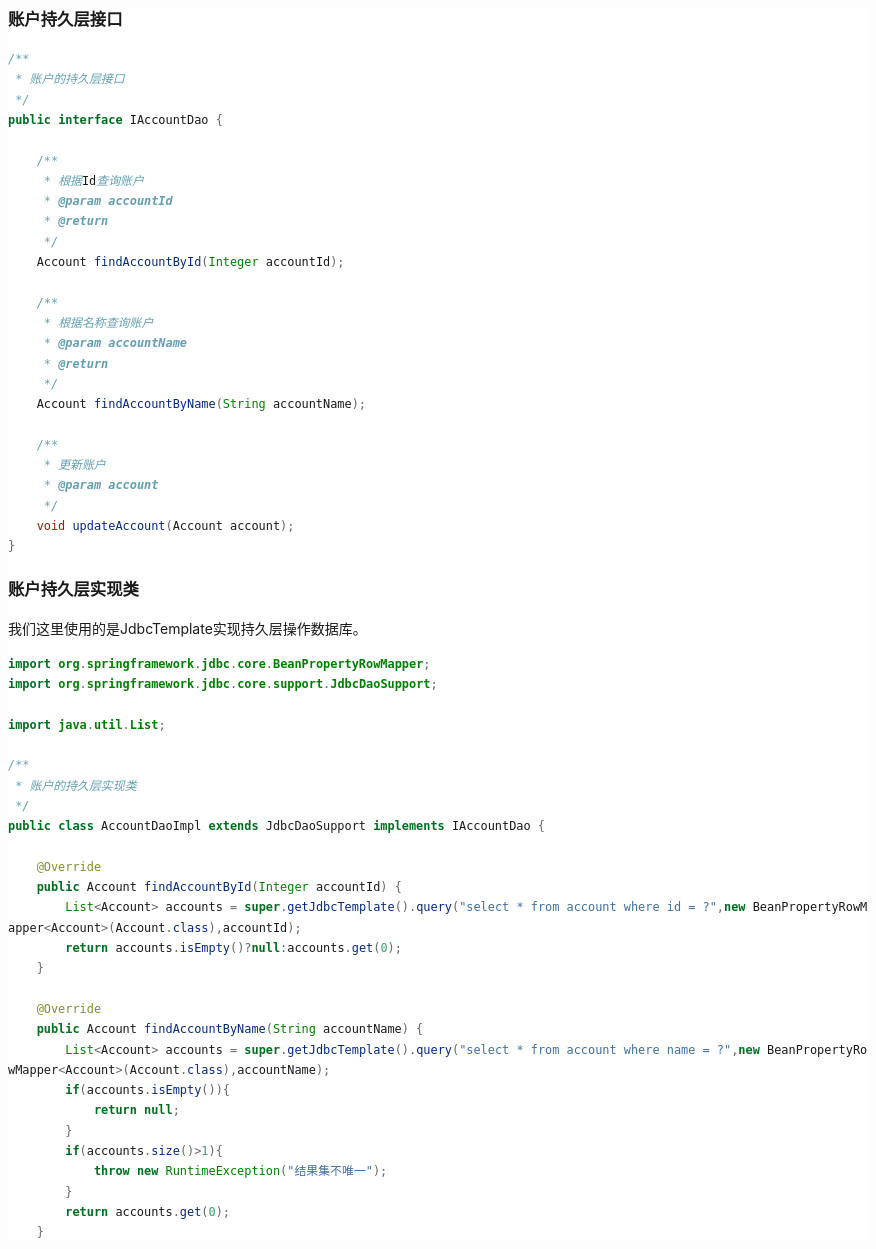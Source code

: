 ### 账户持久层接口

```java
/**
 * 账户的持久层接口
 */
public interface IAccountDao {

    /**
     * 根据Id查询账户
     * @param accountId
     * @return
     */
    Account findAccountById(Integer accountId);

    /**
     * 根据名称查询账户
     * @param accountName
     * @return
     */
    Account findAccountByName(String accountName);

    /**
     * 更新账户
     * @param account
     */
    void updateAccount(Account account);
}
```

### 账户持久层实现类

我们这里使用的是JdbcTemplate实现持久层操作数据库。

```java
import org.springframework.jdbc.core.BeanPropertyRowMapper;
import org.springframework.jdbc.core.support.JdbcDaoSupport;

import java.util.List;

/**
 * 账户的持久层实现类
 */
public class AccountDaoImpl extends JdbcDaoSupport implements IAccountDao {

    @Override
    public Account findAccountById(Integer accountId) {
        List<Account> accounts = super.getJdbcTemplate().query("select * from account where id = ?",new BeanPropertyRowMapper<Account>(Account.class),accountId);
        return accounts.isEmpty()?null:accounts.get(0);
    }

    @Override
    public Account findAccountByName(String accountName) {
        List<Account> accounts = super.getJdbcTemplate().query("select * from account where name = ?",new BeanPropertyRowMapper<Account>(Account.class),accountName);
        if(accounts.isEmpty()){
            return null;
        }
        if(accounts.size()>1){
            throw new RuntimeException("结果集不唯一");
        }
        return accounts.get(0);
    }

```